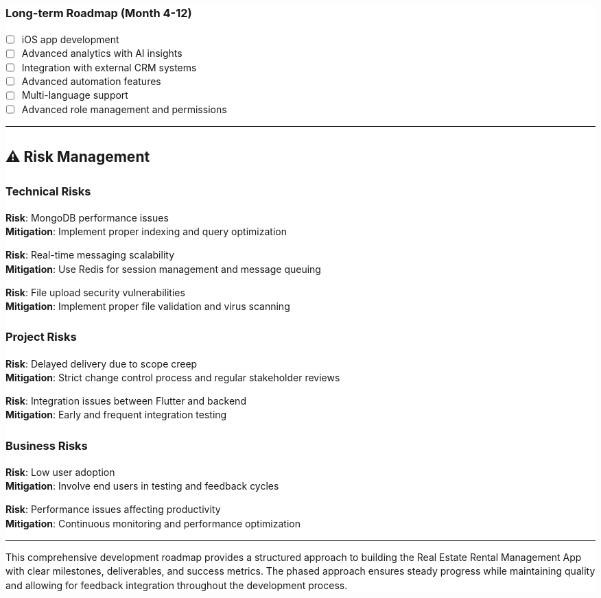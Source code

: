 ### Long-term Roadmap (Month 4-12)
- [ ] iOS app development
- [ ] Advanced analytics with AI insights
- [ ] Integration with external CRM systems
- [ ] Advanced automation features
- [ ] Multi-language support
- [ ] Advanced role management and permissions

---

## ⚠️ Risk Management

### Technical Risks
**Risk**: MongoDB performance issues  
**Mitigation**: Implement proper indexing and query optimization  

**Risk**: Real-time messaging scalability  
**Mitigation**: Use Redis for session management and message queuing  

**Risk**: File upload security vulnerabilities  
**Mitigation**: Implement proper file validation and virus scanning  

### Project Risks
**Risk**: Delayed delivery due to scope creep  
**Mitigation**: Strict change control process and regular stakeholder reviews  

**Risk**: Integration issues between Flutter and backend  
**Mitigation**: Early and frequent integration testing  

### Business Risks
**Risk**: Low user adoption  
**Mitigation**: Involve end users in testing and feedback cycles  

**Risk**: Performance issues affecting productivity  
**Mitigation**: Continuous monitoring and performance optimization  

---

This comprehensive development roadmap provides a structured approach to building the Real Estate Rental Management App with clear milestones, deliverables, and success metrics. The phased approach ensures steady progress while maintaining quality and allowing for feedback integration throughout the development process.